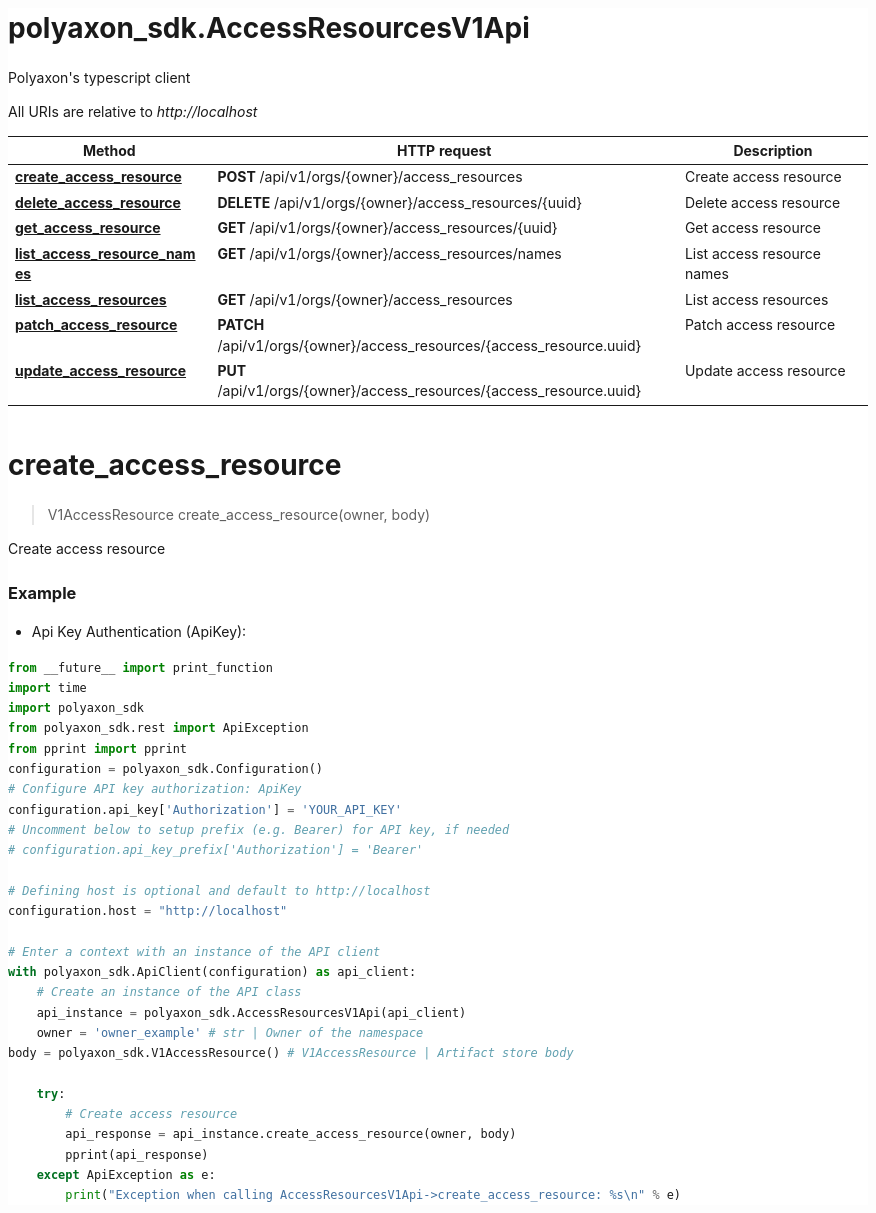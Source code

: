# polyaxon_sdk.AccessResourcesV1Api
Polyaxon&#39;s typescript client

All URIs are relative to *http://localhost*

Method | HTTP request | Description
------------- | ------------- | -------------
[**create_access_resource**](AccessResourcesV1Api.md#create_access_resource) | **POST** /api/v1/orgs/{owner}/access_resources | Create access resource
[**delete_access_resource**](AccessResourcesV1Api.md#delete_access_resource) | **DELETE** /api/v1/orgs/{owner}/access_resources/{uuid} | Delete access resource
[**get_access_resource**](AccessResourcesV1Api.md#get_access_resource) | **GET** /api/v1/orgs/{owner}/access_resources/{uuid} | Get access resource
[**list_access_resource_names**](AccessResourcesV1Api.md#list_access_resource_names) | **GET** /api/v1/orgs/{owner}/access_resources/names | List access resource names
[**list_access_resources**](AccessResourcesV1Api.md#list_access_resources) | **GET** /api/v1/orgs/{owner}/access_resources | List access resources
[**patch_access_resource**](AccessResourcesV1Api.md#patch_access_resource) | **PATCH** /api/v1/orgs/{owner}/access_resources/{access_resource.uuid} | Patch access resource
[**update_access_resource**](AccessResourcesV1Api.md#update_access_resource) | **PUT** /api/v1/orgs/{owner}/access_resources/{access_resource.uuid} | Update access resource


# **create_access_resource**
> V1AccessResource create_access_resource(owner, body)

Create access resource

### Example

* Api Key Authentication (ApiKey):
```python
from __future__ import print_function
import time
import polyaxon_sdk
from polyaxon_sdk.rest import ApiException
from pprint import pprint
configuration = polyaxon_sdk.Configuration()
# Configure API key authorization: ApiKey
configuration.api_key['Authorization'] = 'YOUR_API_KEY'
# Uncomment below to setup prefix (e.g. Bearer) for API key, if needed
# configuration.api_key_prefix['Authorization'] = 'Bearer'

# Defining host is optional and default to http://localhost
configuration.host = "http://localhost"

# Enter a context with an instance of the API client
with polyaxon_sdk.ApiClient(configuration) as api_client:
    # Create an instance of the API class
    api_instance = polyaxon_sdk.AccessResourcesV1Api(api_client)
    owner = 'owner_example' # str | Owner of the namespace
body = polyaxon_sdk.V1AccessResource() # V1AccessResource | Artifact store body

    try:
        # Create access resource
        api_response = api_instance.create_access_resource(owner, body)
        pprint(api_response)
    except ApiException as e:
        print("Exception when calling AccessResourcesV1Api->create_access_resource: %s\n" % e)
```
